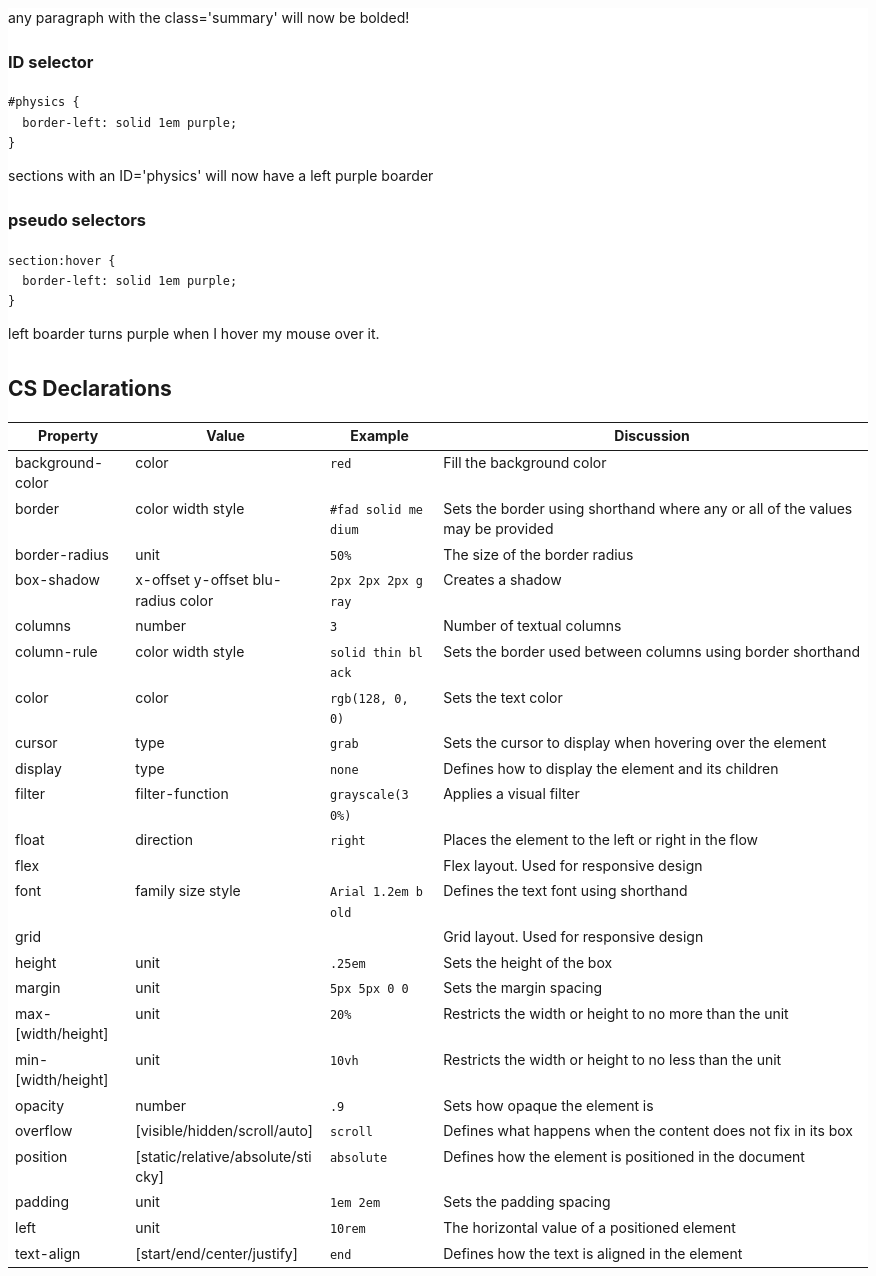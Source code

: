 any paragraph with the class='summary' will now be bolded!

### ID selector
```
#physics {
  border-left: solid 1em purple;
}
```
sections with an ID='physics' will now have a left purple boarder

### pseudo selectors
```
section:hover {
  border-left: solid 1em purple;
}
```
left boarder turns purple when I hover my mouse over it. 

## CS Declarations


| Property           | Value                              | Example             | Discussion                                                                     |
| ------------------ | ---------------------------------- | ------------------- | ------------------------------------------------------------------------------ |
| background-color   | color                              | `red`               | Fill the background color                                                      |
| border             | color width style                  | `#fad solid medium` | Sets the border using shorthand where any or all of the values may be provided |
| border-radius      | unit                               | `50%`               | The size of the border radius                                                  |
| box-shadow         | x-offset y-offset blu-radius color | `2px 2px 2px gray`  | Creates a shadow                                                               |
| columns            | number                             | `3`                 | Number of textual columns                                                      |
| column-rule        | color width style                  | `solid thin black`  | Sets the border used between columns using border shorthand                    |
| color              | color                              | `rgb(128, 0, 0)`    | Sets the text color                                                            |
| cursor             | type                               | `grab`              | Sets the cursor to display when hovering over the element                      |
| display            | type                               | `none`              | Defines how to display the element and its children                            |
| filter             | filter-function                    | `grayscale(30%)`    | Applies a visual filter                                                        |
| float              | direction                          | `right`             | Places the element to the left or right in the flow                            |
| flex               |                                    |                     | Flex layout. Used for responsive design                                        |
| font               | family size style                  | `Arial 1.2em bold`  | Defines the text font using shorthand                                          |
| grid               |                                    |                     | Grid layout. Used for responsive design                                        |
| height             | unit                               | `.25em`             | Sets the height of the box                                                     |
| margin             | unit                               | `5px 5px 0 0`       | Sets the margin spacing                                                        |
| max-[width/height] | unit                               | `20%`               | Restricts the width or height to no more than the unit                         |
| min-[width/height] | unit                               | `10vh`              | Restricts the width or height to no less than the unit                         |
| opacity            | number                             | `.9`                | Sets how opaque the element is                                                 |
| overflow           | [visible/hidden/scroll/auto]       | `scroll`            | Defines what happens when the content does not fix in its box                  |
| position           | [static/relative/absolute/sticky]  | `absolute`          | Defines how the element is positioned in the document                          |
| padding            | unit                               | `1em 2em`           | Sets the padding spacing                                                       |
| left               | unit                               | `10rem`             | The horizontal value of a positioned element                                   |
| text-align         | [start/end/center/justify]         | `end`               | Defines how the text is aligned in the element                                 |